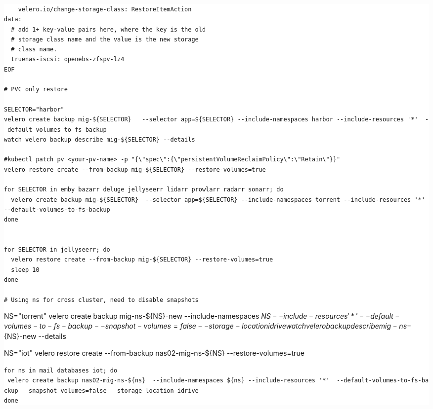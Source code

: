 ```
    velero.io/change-storage-class: RestoreItemAction
data:
  # add 1+ key-value pairs here, where the key is the old
  # storage class name and the value is the new storage
  # class name.
  truenas-iscsi: openebs-zfspv-lz4
EOF

# PVC only restore

SELECTOR="harbor"
velero create backup mig-${SELECTOR}   --selector app=${SELECTOR} --include-namespaces harbor --include-resources '*'  --default-volumes-to-fs-backup 
watch velero backup describe mig-${SELECTOR} --details

#kubectl patch pv <your-pv-name> -p "{\"spec\":{\"persistentVolumeReclaimPolicy\":\"Retain\"}}"
velero restore create --from-backup mig-${SELECTOR} --restore-volumes=true

for SELECTOR in emby bazarr deluge jellyseerr lidarr prowlarr radarr sonarr; do
  velero create backup mig-${SELECTOR}  --selector app=${SELECTOR} --include-namespaces torrent --include-resources '*'  --default-volumes-to-fs-backup
done


for SELECTOR in jellyseerr; do
  velero restore create --from-backup mig-${SELECTOR} --restore-volumes=true
  sleep 10
done

# Using ns for cross cluster, need to disable snapshots
```
NS="torrent"
velero create backup mig-ns-${NS}-new  --include-namespaces ${NS} --include-resources '*'  --default-volumes-to-fs-backup --snapshot-volumes=false --storage-location idrive
watch velero backup describe mig-ns-${NS}-new --details

NS="iot"
velero restore create --from-backup nas02-mig-ns-${NS} --restore-volumes=true

```
for ns in mail databases iot; do
 velero create backup nas02-mig-ns-${ns}  --include-namespaces ${ns} --include-resources '*'  --default-volumes-to-fs-backup --snapshot-volumes=false --storage-location idrive
done
